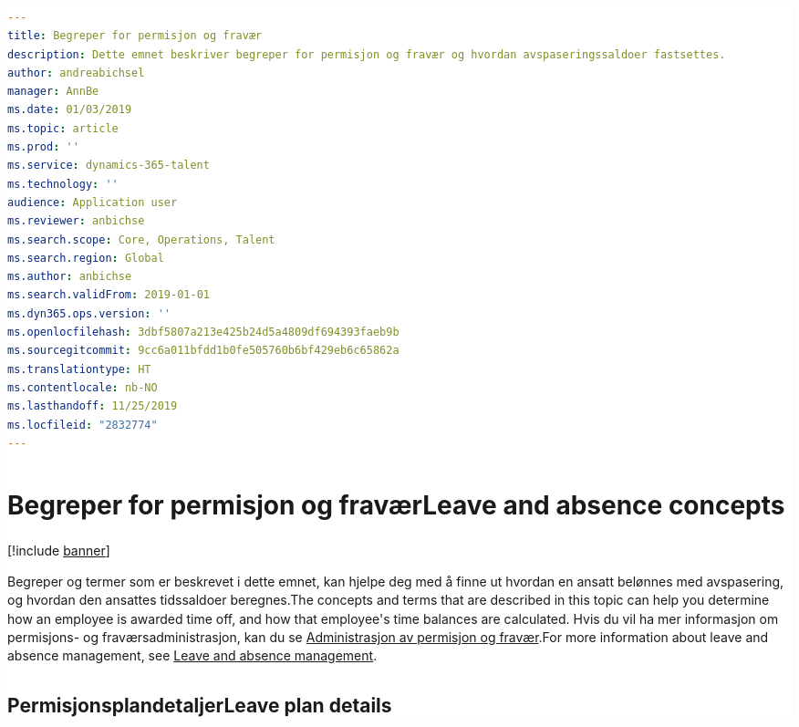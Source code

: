 ```yaml
---
title: Begreper for permisjon og fravær
description: Dette emnet beskriver begreper for permisjon og fravær og hvordan avspaseringssaldoer fastsettes.
author: andreabichsel
manager: AnnBe
ms.date: 01/03/2019
ms.topic: article
ms.prod: ''
ms.service: dynamics-365-talent
ms.technology: ''
audience: Application user
ms.reviewer: anbichse
ms.search.scope: Core, Operations, Talent
ms.search.region: Global
ms.author: anbichse
ms.search.validFrom: 2019-01-01
ms.dyn365.ops.version: ''
ms.openlocfilehash: 3dbf5807a213e425b24d5a4809df694393faeb9b
ms.sourcegitcommit: 9cc6a011bfdd1b0fe505760b6bf429eb6c65862a
ms.translationtype: HT
ms.contentlocale: nb-NO
ms.lasthandoff: 11/25/2019
ms.locfileid: "2832774"
---
```

# <a name="leave-and-absence-concepts"></a><span data-ttu-id="3e0a4-103">Begreper for permisjon og fravær</span><span class="sxs-lookup"><span data-stu-id="3e0a4-103">Leave and absence concepts</span></span>

[!include [banner](includes/banner.md)]

<span data-ttu-id="3e0a4-104">Begreper og termer som er beskrevet i dette emnet, kan hjelpe deg med å finne ut hvordan en ansatt belønnes med avspasering, og hvordan den ansattes tidssaldoer beregnes.</span><span class="sxs-lookup"><span data-stu-id="3e0a4-104">The concepts and terms that are described in this topic can help you determine how an employee is awarded time off, and how that employee's time balances are calculated.</span></span> <span data-ttu-id="3e0a4-105">Hvis du vil ha mer informasjon om permisjons- og fraværsadministrasjon, kan du se [Administrasjon av permisjon og fravær](https://docs.microsoft.com/dynamics365/unified-operations/talent/leave-absence-overview).</span><span class="sxs-lookup"><span data-stu-id="3e0a4-105">For more information about leave and absence management, see [Leave and absence management](https://docs.microsoft.com/dynamics365/unified-operations/talent/leave-absence-overview).</span></span>

## <a name="leave-plan-details"></a><span data-ttu-id="3e0a4-106">Permisjonsplandetaljer</span><span class="sxs-lookup"><span data-stu-id="3e0a4-106">Leave plan details</span></span>
